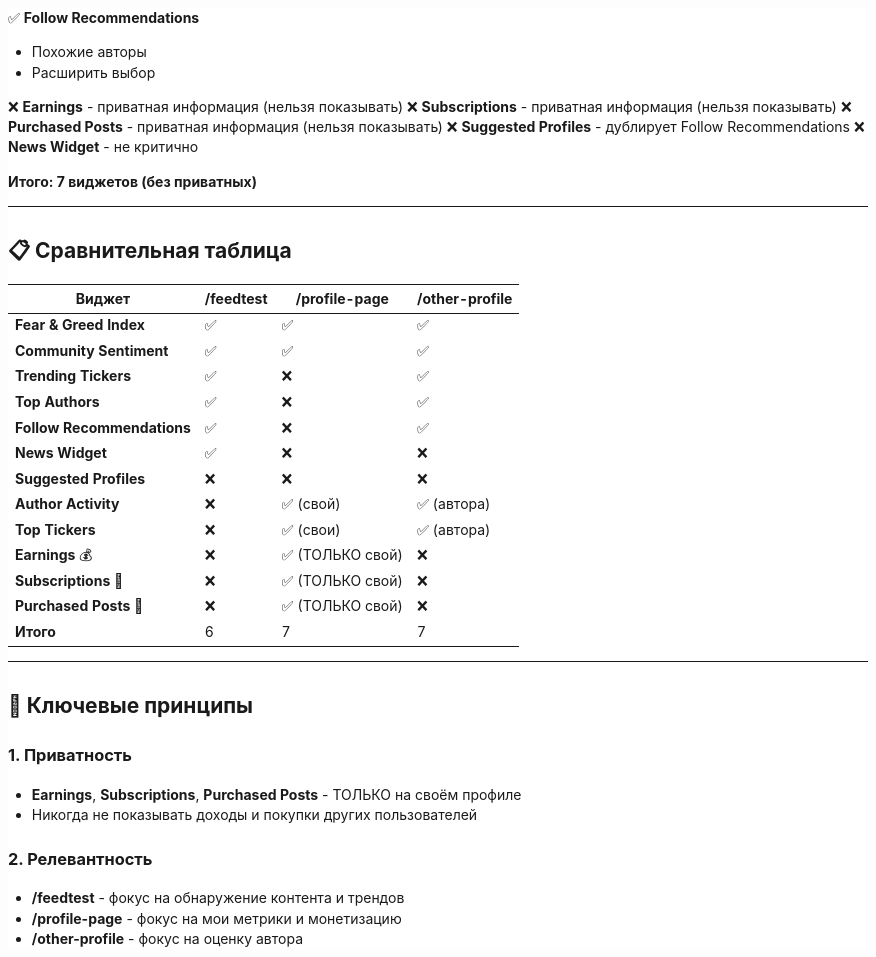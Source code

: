 ✅ **Follow Recommendations**
- Похожие авторы
- Расширить выбор

❌ **Earnings** - приватная информация (нельзя показывать)
❌ **Subscriptions** - приватная информация (нельзя показывать)
❌ **Purchased Posts** - приватная информация (нельзя показывать)
❌ **Suggested Profiles** - дублирует Follow Recommendations
❌ **News Widget** - не критично

**Итого: 7 виджетов (без приватных)**

---

## 📋 Сравнительная таблица

| Виджет | /feedtest | /profile-page | /other-profile |
|--------|-----------|---------------|----------------|
| **Fear & Greed Index** | ✅ | ✅ | ✅ |
| **Community Sentiment** | ✅ | ✅ | ✅ |
| **Trending Tickers** | ✅ | ❌ | ✅ |
| **Top Authors** | ✅ | ❌ | ✅ |
| **Follow Recommendations** | ✅ | ❌ | ✅ |
| **News Widget** | ✅ | ❌ | ❌ |
| **Suggested Profiles** | ❌ | ❌ | ❌ |
| **Author Activity** | ❌ | ✅ (свой) | ✅ (автора) |
| **Top Tickers** | ❌ | ✅ (свои) | ✅ (автора) |
| **Earnings** 💰 | ❌ | ✅ (ТОЛЬКО свой) | ❌ |
| **Subscriptions** 👥 | ❌ | ✅ (ТОЛЬКО свой) | ❌ |
| **Purchased Posts** 🛒 | ❌ | ✅ (ТОЛЬКО свой) | ❌ |
| **Итого** | 6 | 7 | 7 |

---

## 🎯 Ключевые принципы

### 1. Приватность
- **Earnings**, **Subscriptions**, **Purchased Posts** - ТОЛЬКО на своём профиле
- Никогда не показывать доходы и покупки других пользователей

### 2. Релевантность
- **/feedtest** - фокус на обнаружение контента и трендов
- **/profile-page** - фокус на мои метрики и монетизацию
- **/other-profile** - фокус на оценку автора
